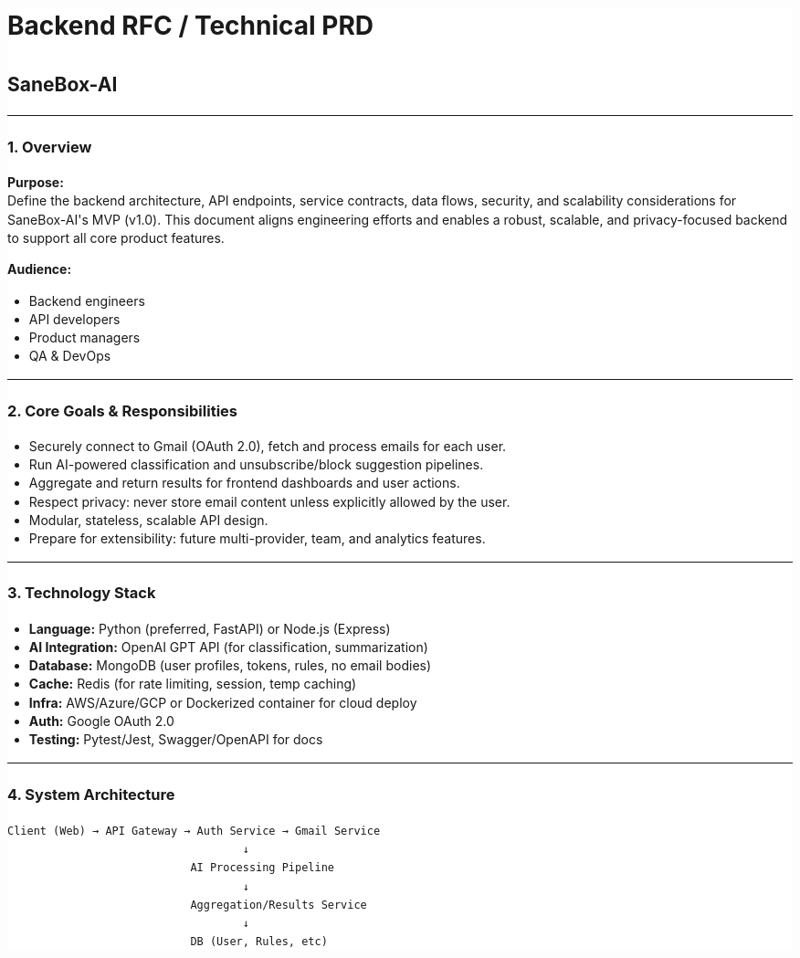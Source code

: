 # Backend RFC / Technical PRD
## SaneBox-AI

---

### 1. Overview

**Purpose:**  
Define the backend architecture, API endpoints, service contracts, data flows, security, and scalability considerations for SaneBox-AI's MVP (v1.0). This document aligns engineering efforts and enables a robust, scalable, and privacy-focused backend to support all core product features.

**Audience:**  
- Backend engineers  
- API developers  
- Product managers  
- QA & DevOps

---

### 2. Core Goals & Responsibilities

- Securely connect to Gmail (OAuth 2.0), fetch and process emails for each user.
- Run AI-powered classification and unsubscribe/block suggestion pipelines.
- Aggregate and return results for frontend dashboards and user actions.
- Respect privacy: never store email content unless explicitly allowed by the user.
- Modular, stateless, scalable API design.
- Prepare for extensibility: future multi-provider, team, and analytics features.

---

### 3. Technology Stack

- **Language:** Python (preferred, FastAPI) or Node.js (Express)
- **AI Integration:** OpenAI GPT API (for classification, summarization)
- **Database:** MongoDB (user profiles, tokens, rules, no email bodies)
- **Cache:** Redis (for rate limiting, session, temp caching)
- **Infra:** AWS/Azure/GCP or Dockerized container for cloud deploy
- **Auth:** Google OAuth 2.0
- **Testing:** Pytest/Jest, Swagger/OpenAPI for docs

---

### 4. System Architecture

```
Client (Web) → API Gateway → Auth Service → Gmail Service
                                    ↓
                            AI Processing Pipeline
                                    ↓
                            Aggregation/Results Service
                                    ↓
                            DB (User, Rules, etc)
```

